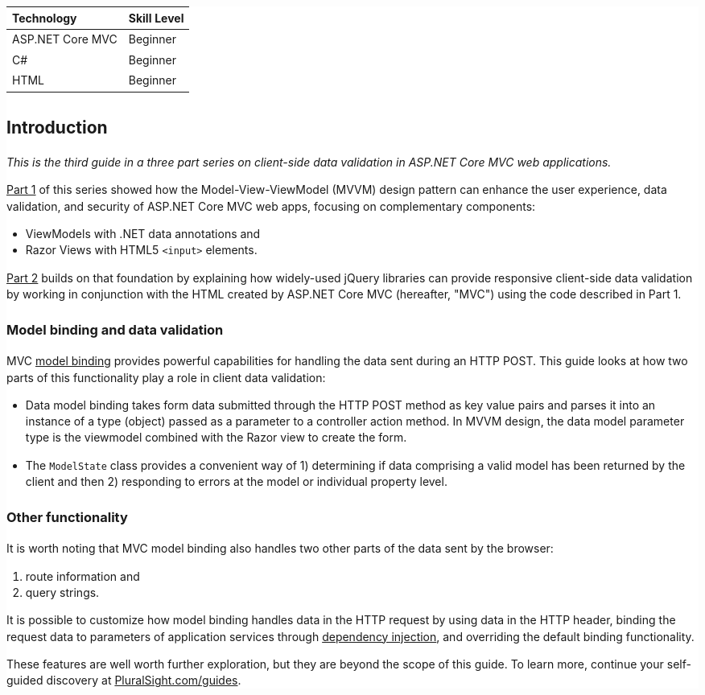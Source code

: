 | Technology | Skill Level |
| :--- | :---
| ASP.NET Core MVC | Beginner
| C# | Beginner
| HTML | Beginner

## Introduction

*This is the third guide in a three part series on client-side data validation in ASP.NET Core MVC web applications.*

[Part 1](https://www.pluralsight.com/guides/microsoft-net/asp-net-core-mvc-client-data-validation-part-1-viewmodels-and-data-annotations) of this series showed how the Model-View-ViewModel (MVVM) design pattern can enhance the user experience, data validation, and security of ASP.NET Core MVC web apps, focusing on complementary components:

* ViewModels with .NET data annotations and
* Razor Views with HTML5 `<input>` elements.

[Part 2](https://www.pluralsight.com/guides/microsoft-net/asp-net-core-mvc-client-data-validation-part-2-jquery-validation) builds on that foundation by explaining how widely-used jQuery libraries can provide responsive client-side data validation by working in conjunction with the HTML created by ASP.NET Core MVC (hereafter, "MVC") using the code described in Part 1.

### Model binding and data validation

MVC [model binding](https://docs.microsoft.com/en-us/aspnet/core/mvc/models/model-binding) provides powerful capabilities for handling the data sent during an HTTP POST. This guide looks at how two parts of this functionality play a role in client data validation:

* Data model binding takes form data submitted through the HTTP POST method as key value pairs and parses it into an instance of a type (object) passed as a parameter to a controller action method. In MVVM design, the data model parameter type is the viewmodel combined with the Razor view to create the form.

* The `ModelState` class provides a convenient way of 1) determining if data comprising a valid model has been returned by the client and then 2) responding to errors at the model or individual property level.

### Other functionality

It is worth noting that MVC model binding also handles two other parts of the data sent by the browser:

1. route information and
1. query strings.

It is possible to customize how model binding handles data in the HTTP request by using data in the HTTP header, binding the request data to parameters of application services through [dependency injection](https://docs.microsoft.com/en-us/aspnet/core/fundamentals/dependency-injection), and overriding the default binding functionality.

These features are well worth further exploration, but they are beyond the scope of this guide. To learn more, continue your self-guided discovery at [PluralSight.com/guides](https://www.pluralsight.com/guides).
